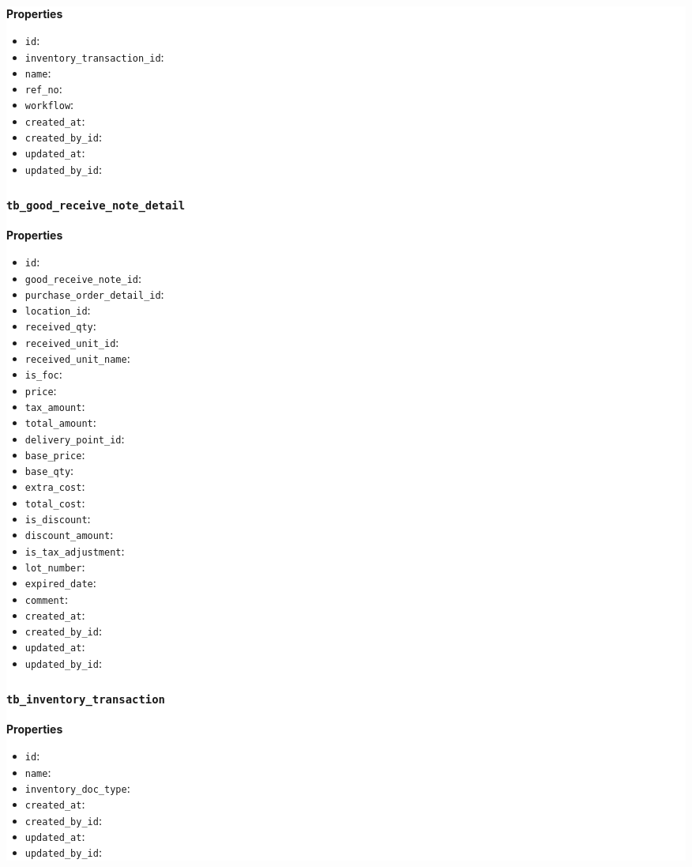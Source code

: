 **Properties**
  - `id`: 
  - `inventory_transaction_id`: 
  - `name`: 
  - `ref_no`: 
  - `workflow`: 
  - `created_at`: 
  - `created_by_id`: 
  - `updated_at`: 
  - `updated_by_id`: 

### `tb_good_receive_note_detail`

**Properties**
  - `id`: 
  - `good_receive_note_id`: 
  - `purchase_order_detail_id`: 
  - `location_id`: 
  - `received_qty`: 
  - `received_unit_id`: 
  - `received_unit_name`: 
  - `is_foc`: 
  - `price`: 
  - `tax_amount`: 
  - `total_amount`: 
  - `delivery_point_id`: 
  - `base_price`: 
  - `base_qty`: 
  - `extra_cost`: 
  - `total_cost`: 
  - `is_discount`: 
  - `discount_amount`: 
  - `is_tax_adjustment`: 
  - `lot_number`: 
  - `expired_date`: 
  - `comment`: 
  - `created_at`: 
  - `created_by_id`: 
  - `updated_at`: 
  - `updated_by_id`: 

### `tb_inventory_transaction`

**Properties**
  - `id`: 
  - `name`: 
  - `inventory_doc_type`: 
  - `created_at`: 
  - `created_by_id`: 
  - `updated_at`: 
  - `updated_by_id`: 
